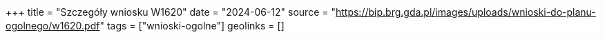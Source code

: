 +++
title = "Szczegóły wniosku W1620"
date = "2024-06-12"
source = "https://bip.brg.gda.pl/images/uploads/wnioski-do-planu-ogolnego/w1620.pdf"
tags = ["wnioski-ogolne"]
geolinks = []